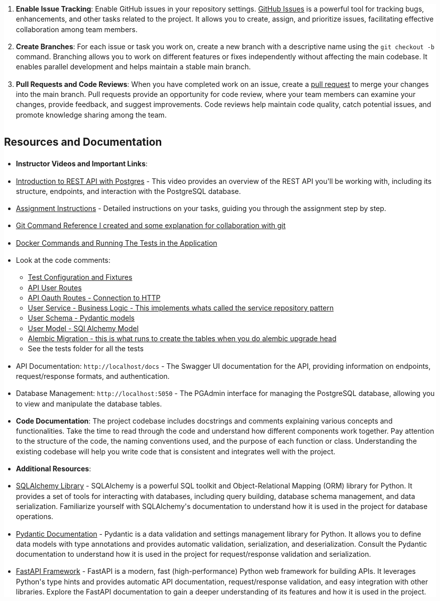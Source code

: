 1. **Enable Issue Tracking**: Enable GitHub issues in your repository settings. [GitHub Issues](https://guides.github.com/features/issues/) is a powerful tool for tracking bugs, enhancements, and other tasks related to the project. It allows you to create, assign, and prioritize issues, facilitating effective collaboration among team members.

2. **Create Branches**: For each issue or task you work on, create a new branch with a descriptive name using the `git checkout -b` command. Branching allows you to work on different features or fixes independently without affecting the main codebase. It enables parallel development and helps maintain a stable main branch.

3. **Pull Requests and Code Reviews**: When you have completed work on an issue, create a [pull request](https://docs.github.com/en/pull-requests/collaborating-with-pull-requests/proposing-changes-to-your-work-with-pull-requests/about-pull-requests) to merge your changes into the main branch. Pull requests provide an opportunity for code review, where your team members can examine your changes, provide feedback, and suggest improvements. Code reviews help maintain code quality, catch potential issues, and promote knowledge sharing among the team.

## Resources and Documentation

- **Instructor Videos and Important Links**:
 - [Introduction to REST API with Postgres](https://youtu.be/dgMCSND2FQw) - This video provides an overview of the REST API you'll be working with, including its structure, endpoints, and interaction with the PostgreSQL database.
 - [Assignment Instructions](https://youtu.be/TFblm7QrF6o) - Detailed instructions on your tasks, guiding you through the assignment step by step.
 - [Git Command Reference I created and some explanation for collaboration with git](git.md)
 - [Docker Commands and Running The Tests in the Application](docker.md)
 - Look at the code comments:
    - [Test Configuration and Fixtures](tests/conftest.py)
    - [API User Routes](app/routers/user_routes.py)
    - [API Oauth Routes - Connection to HTTP](app/routers/oauth.py)
    - [User Service - Business Logic - This implements whats called the service repository pattern](app/services/user_service.py)
    - [User Schema - Pydantic models](app/schemas/user_schemas.py)
    - [User Model - SQl Alchemy Model ](app/models/user_model.py)
    - [Alembic Migration - this is what runs to create the tables when you do alembic upgrade head](alembic/versions/628adcb2d60e_initial_migration.py)
    - See the tests folder for all the tests

 - API Documentation: `http://localhost/docs` - The Swagger UI documentation for the API, providing information on endpoints, request/response formats, and authentication.
 - Database Management: `http://localhost:5050` - The PGAdmin interface for managing the PostgreSQL database, allowing you to view and manipulate the database tables.

- **Code Documentation**:
 The project codebase includes docstrings and comments explaining various concepts and functionalities. Take the time to read through the code and understand how different components work together. Pay attention to the structure of the code, the naming conventions used, and the purpose of each function or class. Understanding the existing codebase will help you write code that is consistent and integrates well with the project.

- **Additional Resources**:
 - [SQLAlchemy Library](https://www.sqlalchemy.org/) - SQLAlchemy is a powerful SQL toolkit and Object-Relational Mapping (ORM) library for Python. It provides a set of tools for interacting with databases, including query building, database schema management, and data serialization. Familiarize yourself with SQLAlchemy's documentation to understand how it is used in the project for database operations.
 - [Pydantic Documentation](https://docs.pydantic.dev/latest/) - Pydantic is a data validation and settings management library for Python. It allows you to define data models with type annotations and provides automatic validation, serialization, and deserialization. Consult the Pydantic documentation to understand how it is used in the project for request/response validation and serialization.
 - [FastAPI Framework](https://fastapi.tiangolo.com/) - FastAPI is a modern, fast (high-performance) Python web framework for building APIs. It leverages Python's type hints and provides automatic API documentation, request/response validation, and easy integration with other libraries. Explore the FastAPI documentation to gain a deeper understanding of its features and how it is used in the project.